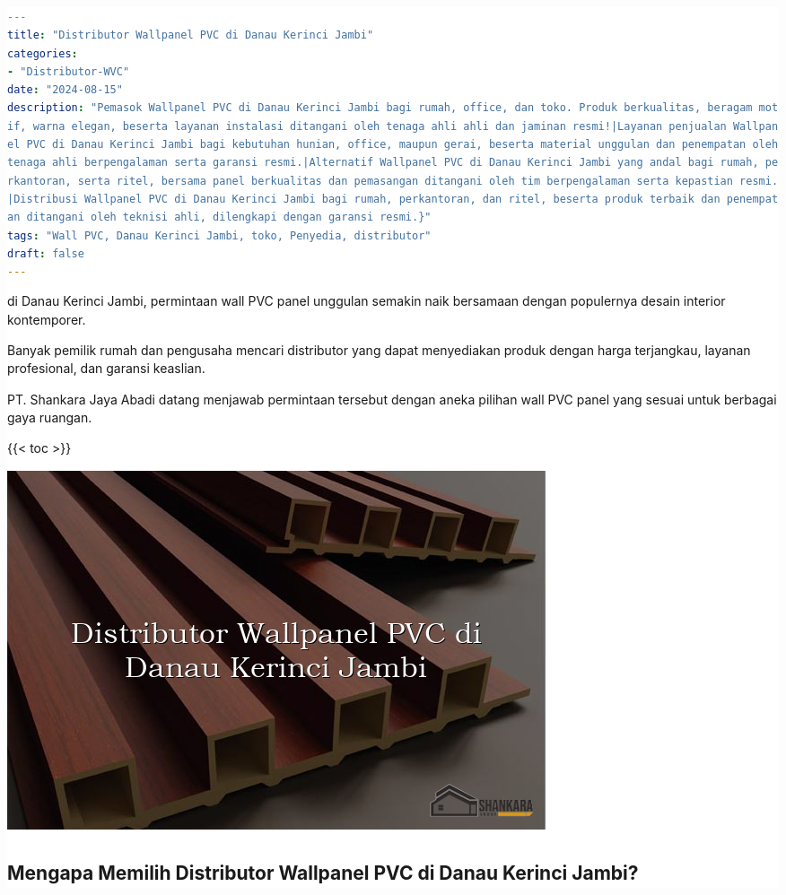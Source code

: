 ```yaml
---
title: "Distributor Wallpanel PVC di Danau Kerinci Jambi"
categories: 
- "Distributor-WVC"
date: "2024-08-15"
description: "Pemasok Wallpanel PVC di Danau Kerinci Jambi bagi rumah, office, dan toko. Produk berkualitas, beragam motif, warna elegan, beserta layanan instalasi ditangani oleh tenaga ahli ahli dan jaminan resmi!|Layanan penjualan Wallpanel PVC di Danau Kerinci Jambi bagi kebutuhan hunian, office, maupun gerai, beserta material unggulan dan penempatan oleh tenaga ahli berpengalaman serta garansi resmi.|Alternatif Wallpanel PVC di Danau Kerinci Jambi yang andal bagi rumah, perkantoran, serta ritel, bersama panel berkualitas dan pemasangan ditangani oleh tim berpengalaman serta kepastian resmi.|Distribusi Wallpanel PVC di Danau Kerinci Jambi bagi rumah, perkantoran, dan ritel, beserta produk terbaik dan penempatan ditangani oleh teknisi ahli, dilengkapi dengan garansi resmi.}"
tags: "Wall PVC, Danau Kerinci Jambi, toko, Penyedia, distributor"
draft: false
---
```


di Danau Kerinci Jambi, permintaan wall PVC panel unggulan semakin naik bersamaan dengan populernya desain interior kontemporer.

Banyak pemilik rumah dan pengusaha mencari distributor yang dapat menyediakan produk dengan harga terjangkau, layanan profesional, dan garansi keaslian.

PT. Shankara Jaya Abadi datang menjawab permintaan tersebut dengan aneka pilihan wall PVC panel yang sesuai untuk berbagai gaya ruangan.

{{< toc >}}

![Distributor Wallpanel PVC di Danau Kerinci Jambi](/images/Distributor-WVC/Distributor-Wallpanel-PVC-di-Danau-Kerinci-Jambi.png)


## Mengapa Memilih Distributor Wallpanel PVC di Danau Kerinci Jambi?
